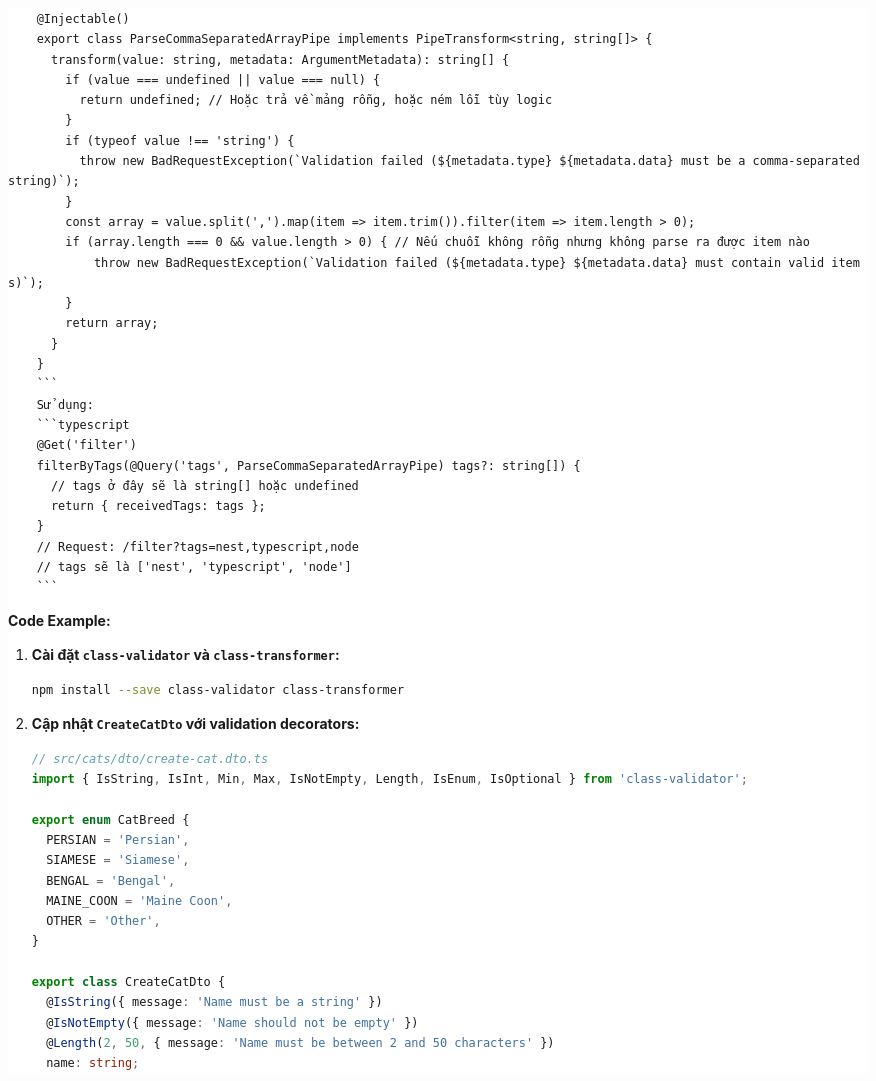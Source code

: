         @Injectable()
        export class ParseCommaSeparatedArrayPipe implements PipeTransform<string, string[]> {
          transform(value: string, metadata: ArgumentMetadata): string[] {
            if (value === undefined || value === null) {
              return undefined; // Hoặc trả về mảng rỗng, hoặc ném lỗi tùy logic
            }
            if (typeof value !== 'string') {
              throw new BadRequestException(`Validation failed (${metadata.type} ${metadata.data} must be a comma-separated string)`);
            }
            const array = value.split(',').map(item => item.trim()).filter(item => item.length > 0);
            if (array.length === 0 && value.length > 0) { // Nếu chuỗi không rỗng nhưng không parse ra được item nào
                throw new BadRequestException(`Validation failed (${metadata.type} ${metadata.data} must contain valid items)`);
            }
            return array;
          }
        }
        ```
        Sử dụng:
        ```typescript
        @Get('filter')
        filterByTags(@Query('tags', ParseCommaSeparatedArrayPipe) tags?: string[]) {
          // tags ở đây sẽ là string[] hoặc undefined
          return { receivedTags: tags };
        }
        // Request: /filter?tags=nest,typescript,node
        // tags sẽ là ['nest', 'typescript', 'node']
        ```

**Code Example:**

1.  **Cài đặt `class-validator` và `class-transformer`:**
    ```bash
    npm install --save class-validator class-transformer
    ```

2.  **Cập nhật `CreateCatDto` với validation decorators:**
    ```typescript
    // src/cats/dto/create-cat.dto.ts
    import { IsString, IsInt, Min, Max, IsNotEmpty, Length, IsEnum, IsOptional } from 'class-validator';

    export enum CatBreed {
      PERSIAN = 'Persian',
      SIAMESE = 'Siamese',
      BENGAL = 'Bengal',
      MAINE_COON = 'Maine Coon',
      OTHER = 'Other',
    }

    export class CreateCatDto {
      @IsString({ message: 'Name must be a string' })
      @IsNotEmpty({ message: 'Name should not be empty' })
      @Length(2, 50, { message: 'Name must be between 2 and 50 characters' })
      name: string;
